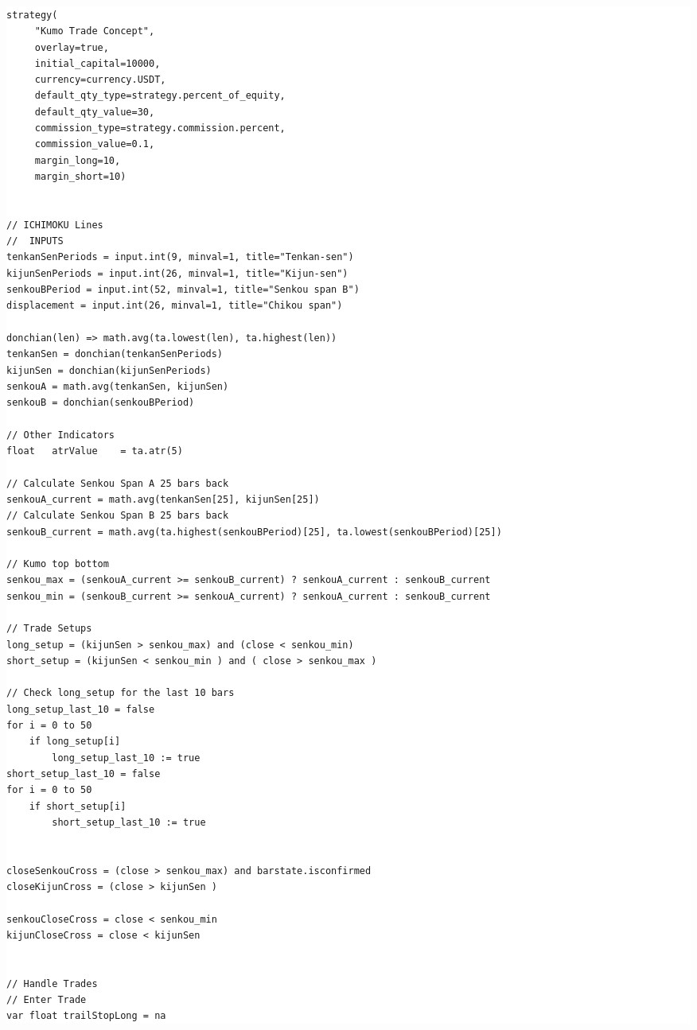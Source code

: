 ``` pinescript
strategy(
     "Kumo Trade Concept", 
     overlay=true,
     initial_capital=10000,
     currency=currency.USDT,
     default_qty_type=strategy.percent_of_equity, 
     default_qty_value=30,
     commission_type=strategy.commission.percent,
     commission_value=0.1,
     margin_long=10, 
     margin_short=10)


// ICHIMOKU Lines 
//  INPUTS
tenkanSenPeriods = input.int(9, minval=1, title="Tenkan-sen")
kijunSenPeriods = input.int(26, minval=1, title="Kijun-sen")
senkouBPeriod = input.int(52, minval=1, title="Senkou span B")
displacement = input.int(26, minval=1, title="Chikou span")

donchian(len) => math.avg(ta.lowest(len), ta.highest(len))
tenkanSen = donchian(tenkanSenPeriods)
kijunSen = donchian(kijunSenPeriods)
senkouA = math.avg(tenkanSen, kijunSen)
senkouB = donchian(senkouBPeriod)

// Other Indicators
float   atrValue    = ta.atr(5)

// Calculate Senkou Span A 25 bars back
senkouA_current = math.avg(tenkanSen[25], kijunSen[25])
// Calculate Senkou Span B 25 bars back
senkouB_current = math.avg(ta.highest(senkouBPeriod)[25], ta.lowest(senkouBPeriod)[25])

// Kumo top bottom 
senkou_max = (senkouA_current >= senkouB_current) ? senkouA_current : senkouB_current
senkou_min = (senkouB_current >= senkouA_current) ? senkouA_current : senkouB_current

// Trade Setups
long_setup = (kijunSen > senkou_max) and (close < senkou_min) 
short_setup = (kijunSen < senkou_min ) and ( close > senkou_max ) 

// Check long_setup for the last 10 bars
long_setup_last_10 = false
for i = 0 to 50
    if long_setup[i]
        long_setup_last_10 := true
short_setup_last_10 = false
for i = 0 to 50
    if short_setup[i]
        short_setup_last_10 := true


closeSenkouCross = (close > senkou_max) and barstate.isconfirmed 
closeKijunCross = (close > kijunSen ) 

senkouCloseCross = close < senkou_min
kijunCloseCross = close < kijunSen


// Handle Trades
// Enter Trade
var float trailStopLong = na
```
